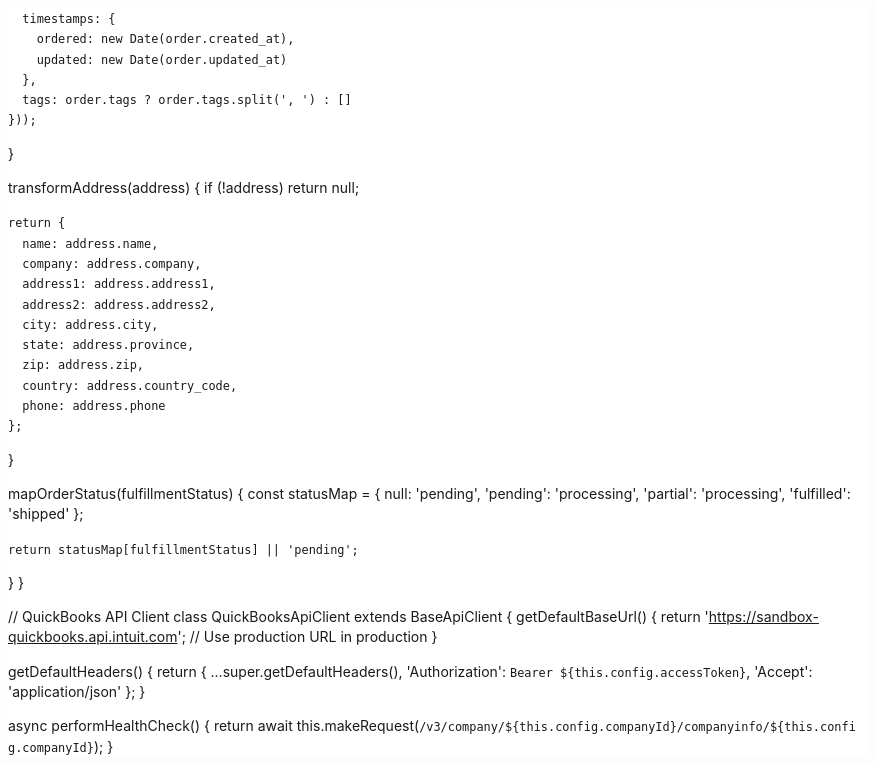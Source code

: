       timestamps: {
        ordered: new Date(order.created_at),
        updated: new Date(order.updated_at)
      },
      tags: order.tags ? order.tags.split(', ') : []
    }));
  }

  transformAddress(address) {
    if (!address) return null;
    
    return {
      name: address.name,
      company: address.company,
      address1: address.address1,
      address2: address.address2,
      city: address.city,
      state: address.province,
      zip: address.zip,
      country: address.country_code,
      phone: address.phone
    };
  }

  mapOrderStatus(fulfillmentStatus) {
    const statusMap = {
      null: 'pending',
      'pending': 'processing',
      'partial': 'processing',
      'fulfilled': 'shipped'
    };
    
    return statusMap[fulfillmentStatus] || 'pending';
  }
}

// QuickBooks API Client
class QuickBooksApiClient extends BaseApiClient {
  getDefaultBaseUrl() {
    return 'https://sandbox-quickbooks.api.intuit.com'; // Use production URL in production
  }

  getDefaultHeaders() {
    return {
      ...super.getDefaultHeaders(),
      'Authorization': `Bearer ${this.config.accessToken}`,
      'Accept': 'application/json'
    };
  }

  async performHealthCheck() {
    return await this.makeRequest(`/v3/company/${this.config.companyId}/companyinfo/${this.config.companyId}`);
  }
